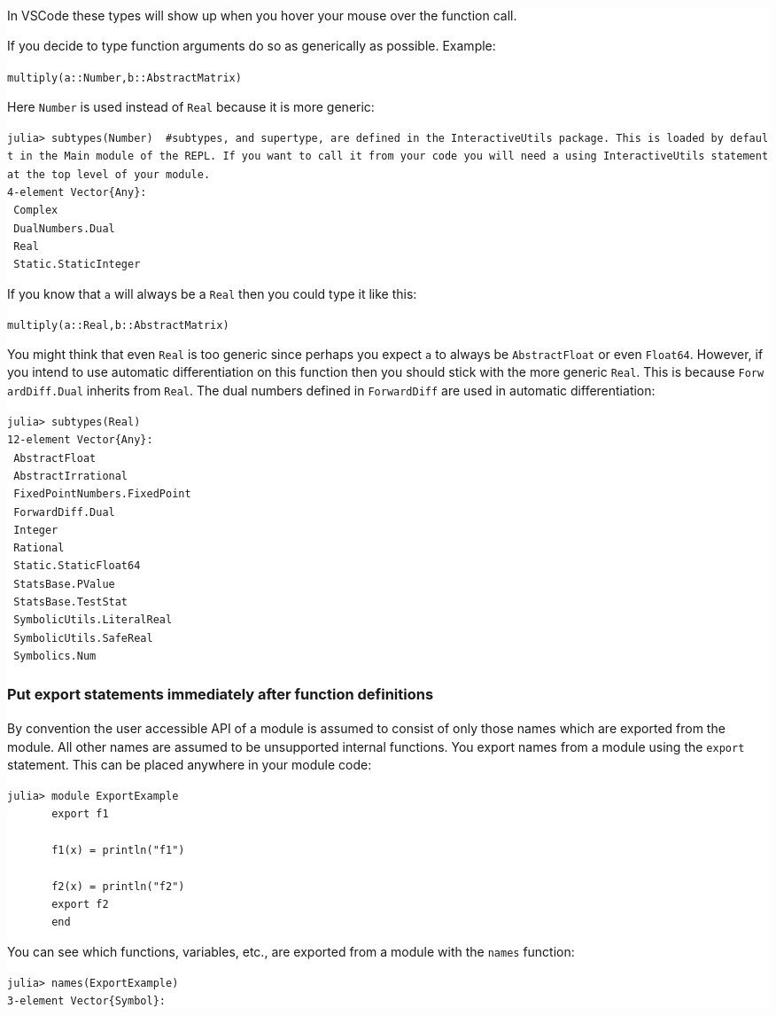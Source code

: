 ```
```
In VSCode these types will show up when you hover your mouse over the function call.

 If you decide to type function arguments do so as generically as possible. Example:
```
multiply(a::Number,b::AbstractMatrix)
```

Here `Number` is used instead of `Real` because it is more generic:
```
julia> subtypes(Number)  #subtypes, and supertype, are defined in the InteractiveUtils package. This is loaded by default in the Main module of the REPL. If you want to call it from your code you will need a using InteractiveUtils statement at the top level of your module.
4-element Vector{Any}:
 Complex
 DualNumbers.Dual
 Real
 Static.StaticInteger
 ```
 
 If you know that `a` will always be a `Real` then you could type it like this:
 ```
multiply(a::Real,b::AbstractMatrix)
```
You might think that even `Real` is too generic since perhaps you expect `a` to always be `AbstractFloat` or even `Float64`. However, if you intend to use automatic differentiation on this function then you should stick with the more generic `Real`. This is because `ForwardDiff.Dual` inherits from `Real`. The dual numbers defined in `ForwardDiff` are used in automatic differentiation:

```
julia> subtypes(Real)
12-element Vector{Any}:
 AbstractFloat
 AbstractIrrational
 FixedPointNumbers.FixedPoint
 ForwardDiff.Dual
 Integer
 Rational
 Static.StaticFloat64
 StatsBase.PValue
 StatsBase.TestStat
 SymbolicUtils.LiteralReal
 SymbolicUtils.SafeReal
 Symbolics.Num

```
### Put export statements immediately after function definitions

By convention the user accessible API of a module is assumed to consist of only those names which are exported from the module. All other names are assumed to be unsupported internal functions. You export names from a module using the `export` statement. This can be placed anywhere in your module code:
```
julia> module ExportExample
       export f1
       
       f1(x) = println("f1")
       
       f2(x) = println("f2")
       export f2
       end
```
You can see which functions, variables, etc., are exported from a module with the `names` function:
```
julia> names(ExportExample)
3-element Vector{Symbol}:
```